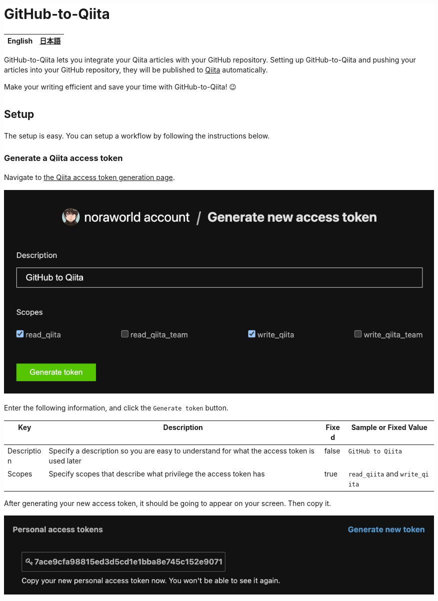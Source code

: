 # GitHub-to-Qiita
| **English** | [日本語](/README/ja.md) |
| ----------- | ---------------------- |

GitHub-to-Qiita lets you integrate your Qiita articles with your GitHub repository. Setting up GitHub-to-Qiita and pushing your articles into your GitHub repository, they will be published to [Qiita](https://qiita.com) automatically.

Make your writing efficient and save your time with GitHub-to-Qiita! 😉



## Setup
The setup is easy. You can setup a workflow by following the instructions below.

### Generate a Qiita access token
Navigate to [the Qiita access token generation page](https://qiita.com/settings/tokens/new).

![](/screenshots/generate_qiita_access_token.png)

Enter the following information, and click the `Generate token` button.

| Key         | Description                                                                                 | Fixed | Sample or Fixed Value          |
| ----------- | ------------------------------------------------------------------------------------------- | ----- | ------------------------------ |
| Description | Specify a description so you are easy to understand for what the access token is used later | false | `GitHub to Qiita`              |
| Scopes      | Specify scopes that describe what privilege the access token has                            | true  | `read_qiita` and `write_qiita` |

After generating your new access token, it should be going to appear on your screen. Then copy it.

![](/screenshots/qiita_access_token.png)
